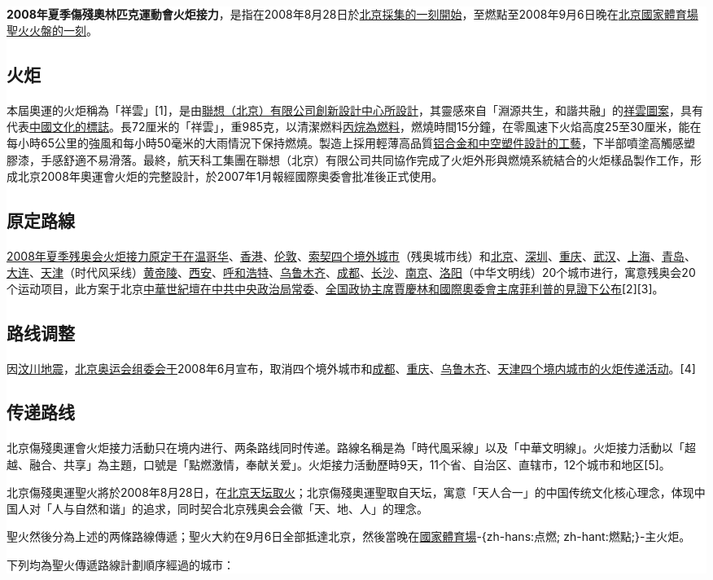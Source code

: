 **2008年夏季傷殘奧林匹克運動會火炬接力**，是指在2008年8月28日於[北京採集的一刻開始](https://zh.wikipedia.org/wiki/北京 "wikilink")，至燃點至2008年9月6日晚在[北京國家體育場](https://zh.wikipedia.org/wiki/北京國家體育場 "wikilink")[聖火火盤的一刻](../Page/奥林匹克圣火.md "wikilink")。

## 火炬

本屆奧運的火炬稱為「祥雲」\[1\]，是由[聯想（北京）有限公司創新設計中心所設計](https://zh.wikipedia.org/wiki/联想集团 "wikilink")，其靈感來自「淵源共生，和諧共融」的[祥雲圖案](https://zh.wikipedia.org/wiki/祥雲 "wikilink")，具有代表[中國文化的標誌](../Page/中华文化.md "wikilink")。長72厘米的「祥雲」，重985克，以清潔燃料[丙烷為燃料](../Page/丙烷.md "wikilink")，燃燒時間15分鐘，在零風速下火焰高度25至30厘米，能在每小時65公里的強風和每小時50毫米的大雨情況下保持燃燒。製造上採用輕薄高品質[铝](../Page/铝.md "wikilink")[合金和中空塑件設計的工藝](../Page/合金.md "wikilink")，下半部噴塗高觸感塑膠漆，手感舒適不易滑落。最終，航天科工集團在聯想（北京）有限公司共同協作完成了火炬外形與燃燒系統結合的火炬樣品製作工作，形成北京2008年奧運會火炬的完整設計，於2007年1月報經國際奧委會批准後正式使用。

## 原定路線

[2008年夏季残奥会火炬接力原定于在](https://zh.wikipedia.org/wiki/2008年夏季残奥会 "wikilink")[温哥华](https://zh.wikipedia.org/wiki/温哥华 "wikilink")、[香港](../Page/香港.md "wikilink")、[伦敦](../Page/伦敦.md "wikilink")、[索契四个境外城市](../Page/索契.md "wikilink")（残奥城市线）和[北京](https://zh.wikipedia.org/wiki/北京 "wikilink")、[深圳](https://zh.wikipedia.org/wiki/深圳 "wikilink")、[重庆](https://zh.wikipedia.org/wiki/重庆 "wikilink")、[武汉](https://zh.wikipedia.org/wiki/武汉 "wikilink")、[上海](https://zh.wikipedia.org/wiki/上海 "wikilink")、[青岛](https://zh.wikipedia.org/wiki/青岛 "wikilink")、[大连](https://zh.wikipedia.org/wiki/大连 "wikilink")、[天津](https://zh.wikipedia.org/wiki/天津 "wikilink")（时代风采线）[黄帝陵](../Page/黄帝陵.md "wikilink")、[西安](https://zh.wikipedia.org/wiki/西安 "wikilink")、[呼和浩特](https://zh.wikipedia.org/wiki/呼和浩特 "wikilink")、[乌鲁木齐](https://zh.wikipedia.org/wiki/乌鲁木齐 "wikilink")、[成都](https://zh.wikipedia.org/wiki/成都 "wikilink")、[长沙](https://zh.wikipedia.org/wiki/长沙 "wikilink")、[南京](https://zh.wikipedia.org/wiki/南京 "wikilink")、[洛阳](https://zh.wikipedia.org/wiki/洛阳 "wikilink")（中华文明线）20个城市进行，寓意残奥会20个运动项目，此方案于北京[中華世紀壇在](https://zh.wikipedia.org/wiki/中華世紀壇 "wikilink")[中共中央政治局常委](https://zh.wikipedia.org/wiki/中共中央政治局常委 "wikilink")、[全国政协主席](https://zh.wikipedia.org/wiki/全国政协主席 "wikilink")[賈慶林和](https://zh.wikipedia.org/wiki/賈慶林 "wikilink")[國際奧委會主席](https://zh.wikipedia.org/wiki/國際奧委會 "wikilink")[菲利普的見證下公布](https://zh.wikipedia.org/wiki/菲利普 "wikilink")\[2\]\[3\]。

## 路线调整

因[汶川地震](https://zh.wikipedia.org/wiki/2008年汶川地震 "wikilink")，[北京奥运会组委会于](https://zh.wikipedia.org/wiki/北京奥运会组委会 "wikilink")2008年6月宣布，取消四个境外城市和[成都](https://zh.wikipedia.org/wiki/成都 "wikilink")、[重庆](https://zh.wikipedia.org/wiki/重庆 "wikilink")、[乌鲁木齐](https://zh.wikipedia.org/wiki/乌鲁木齐 "wikilink")、[天津四个境内城市的火炬传递活动](https://zh.wikipedia.org/wiki/天津 "wikilink")。\[4\]

## 传递路线

北京傷殘奧運會火炬接力活動只在境内进行、两条路线同时传递。路線名稱是為「時代風采線」以及「中華文明線」。火炬接力活動以「超越、融合、共享」為主題，口號是「點燃激情，奉献关爱」。火炬接力活動歷時9天，11个省、自治区、直辖市，12个城市和地区\[5\]。

北京傷殘奧運聖火將於2008年8月28日，在[北京](https://zh.wikipedia.org/wiki/北京 "wikilink")[天坛取火](../Page/天坛.md "wikilink")；北京傷殘奧運聖取自天坛，寓意「天人合一」的中国传统文化核心理念，体现中国人对「人与自然和谐」的追求，同时契合北京残奥会会徽「天、地、人」的理念。

聖火然後分為上述的两條路線傳遞；聖火大約在9月6日全部抵達北京，然後當晚在[國家體育場](https://zh.wikipedia.org/wiki/國家體育場 "wikilink")-{zh-hans:点燃;
zh-hant:燃點;}-主火炬。

下列均為聖火傳遞路線計劃順序經過的城市：
